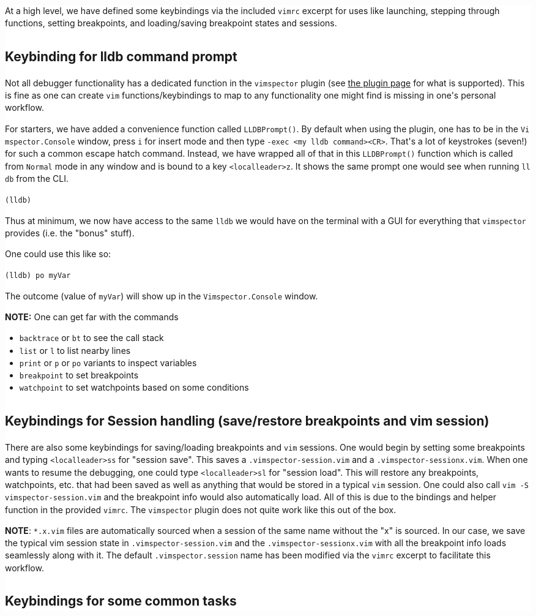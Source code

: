 At a high level, we have defined some keybindings via the included `vimrc` excerpt for uses like launching, stepping through functions, setting breakpoints, and loading/saving breakpoint states and sessions.

## Keybinding for lldb command prompt

Not all debugger functionality has a dedicated function in the `vimspector` plugin (see [the plugin page](https://github.com/puremourning/vimspector) for what is supported). This is fine as one can create `vim` functions/keybindings to map to any functionality one might find is missing in one's personal workflow.

For starters, we have added a convenience function called `LLDBPrompt()`. By default when using the plugin, one has to be in the `Vimspector.Console` window, press `i` for insert mode and then type `-exec <my lldb command><CR>`. That's a lot of keystrokes (seven!) for such a common escape hatch command. Instead, we have wrapped all of that in this `LLDBPrompt()` function which is called from `Normal` mode in any window and is bound to a key `<localleader>z`. It shows the same prompt one would see when running `lldb` from the CLI. 

`(lldb)         `

Thus at minimum, we now have access to the same `lldb` we would have on the terminal with a GUI for everything that `vimspector` provides (i.e. the "bonus" stuff).

One could use this like so:

`(lldb) po myVar`

The outcome (value of `myVar`) will show up in the `Vimspector.Console` window. 

**NOTE:** One can get far with the commands 
- `backtrace` or `bt` to see the call stack
- `list` or `l` to list nearby lines
- `print` or `p` or `po` variants to inspect variables
- `breakpoint` to set breakpoints
- `watchpoint` to set watchpoints based on some conditions

## Keybindings for Session handling (save/restore breakpoints and vim session)

There are also some keybindings for saving/loading breakpoints and `vim` sessions. One would begin by setting some breakpoints and typing `<localleader>ss` for "session save". This saves a `.vimspector-session.vim` and a `.vimspector-sessionx.vim`. When one wants to resume the debugging, one could type `<localleader>sl` for "session load". This will restore any breakpoints, watchpoints, etc. that had been saved as well as anything that would be stored in a typical `vim` session. One could also call `vim -S vimspector-session.vim` and the breakpoint info would also automatically load. All of this is due to the bindings and helper function in the provided `vimrc`. The `vimspector` plugin does not quite work like this out of the box.

**NOTE**: `*.x.vim` files are automatically sourced when a session of the same name without the "x" is sourced. In our case, we save the typical vim session state in `.vimspector-session.vim` and the `.vimspector-sessionx.vim` with all the breakpoint info loads seamlessly along with it. The default `.vimspector.session` name has been modified via the `vimrc` excerpt to facilitate this workflow.

## Keybindings for some common tasks
